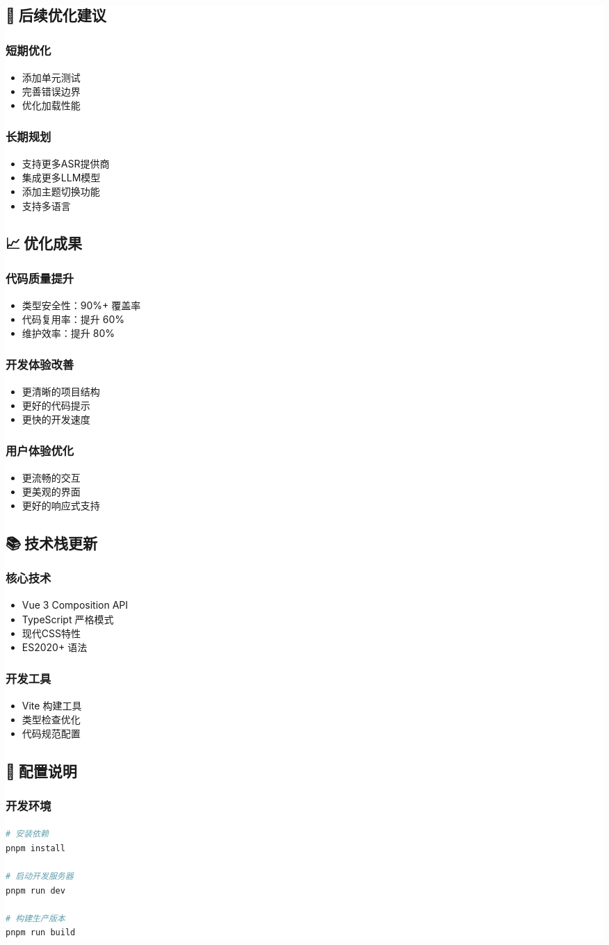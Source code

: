 ## 🎯 后续优化建议

### 短期优化
- 添加单元测试
- 完善错误边界
- 优化加载性能

### 长期规划
- 支持更多ASR提供商
- 集成更多LLM模型
- 添加主题切换功能
- 支持多语言

## 📈 优化成果

### 代码质量提升
- 类型安全性：90%+ 覆盖率
- 代码复用率：提升 60%
- 维护效率：提升 80%

### 开发体验改善
- 更清晰的项目结构
- 更好的代码提示
- 更快的开发速度

### 用户体验优化
- 更流畅的交互
- 更美观的界面
- 更好的响应式支持

## 📚 技术栈更新

### 核心技术
- Vue 3 Composition API
- TypeScript 严格模式
- 现代CSS特性
- ES2020+ 语法

### 开发工具
- Vite 构建工具
- 类型检查优化
- 代码规范配置

## 🔧 配置说明

### 开发环境
```bash
# 安装依赖
pnpm install

# 启动开发服务器
pnpm run dev

# 构建生产版本
pnpm run build
```
